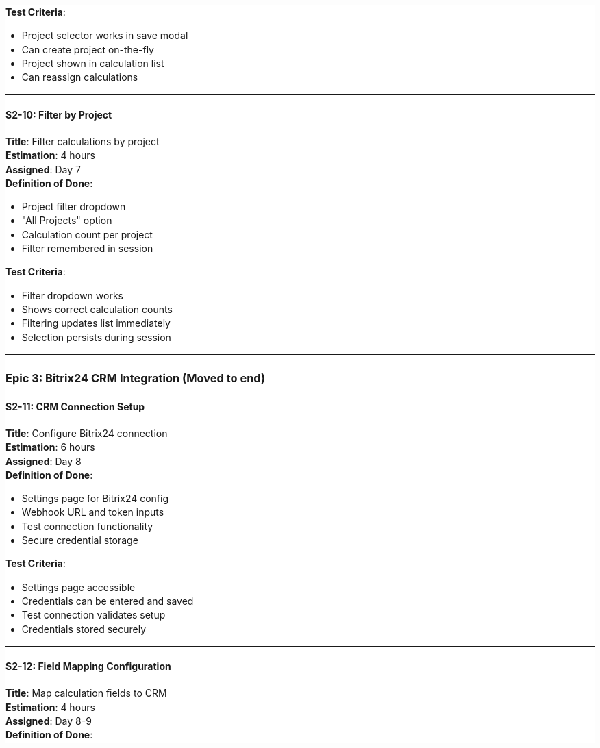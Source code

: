 **Test Criteria**:

- Project selector works in save modal
- Can create project on-the-fly
- Project shown in calculation list
- Can reassign calculations

---

#### S2-10: Filter by Project

**Title**: Filter calculations by project  
**Estimation**: 4 hours  
**Assigned**: Day 7  
**Definition of Done**:

- Project filter dropdown
- "All Projects" option
- Calculation count per project
- Filter remembered in session

**Test Criteria**:

- Filter dropdown works
- Shows correct calculation counts
- Filtering updates list immediately
- Selection persists during session

---

### Epic 3: Bitrix24 CRM Integration (Moved to end)

#### S2-11: CRM Connection Setup

**Title**: Configure Bitrix24 connection  
**Estimation**: 6 hours  
**Assigned**: Day 8  
**Definition of Done**:

- Settings page for Bitrix24 config
- Webhook URL and token inputs
- Test connection functionality
- Secure credential storage

**Test Criteria**:

- Settings page accessible
- Credentials can be entered and saved
- Test connection validates setup
- Credentials stored securely

---

#### S2-12: Field Mapping Configuration

**Title**: Map calculation fields to CRM  
**Estimation**: 4 hours  
**Assigned**: Day 8-9  
**Definition of Done**:
